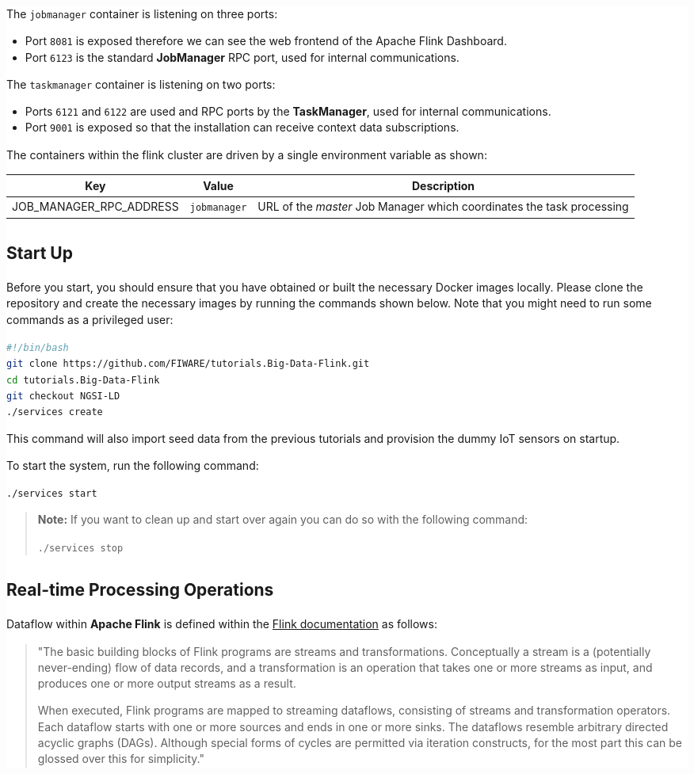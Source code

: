 The `jobmanager` container is listening on three ports:

-   Port `8081` is exposed therefore we can see the web frontend of the Apache Flink Dashboard.
-   Port `6123` is the standard **JobManager** RPC port, used for internal communications.

The `taskmanager` container is listening on two ports:

-   Ports `6121` and `6122` are used and RPC ports by the **TaskManager**, used for internal communications.
-   Port `9001` is exposed so that the installation can receive context data subscriptions.

The containers within the flink cluster are driven by a single environment variable as shown:

| Key                     | Value        | Description                                                           |
| ----------------------- | ------------ | --------------------------------------------------------------------- |
| JOB_MANAGER_RPC_ADDRESS | `jobmanager` | URL of the _master_ Job Manager which coordinates the task processing |

## Start Up

Before you start, you should ensure that you have obtained or built the necessary Docker images locally. Please clone
the repository and create the necessary images by running the commands shown below. Note that you might need to run some
commands as a privileged user:

```bash
#!/bin/bash
git clone https://github.com/FIWARE/tutorials.Big-Data-Flink.git
cd tutorials.Big-Data-Flink
git checkout NGSI-LD
./services create
```

This command will also import seed data from the previous tutorials and provision the dummy IoT sensors on startup.

To start the system, run the following command:

```bash
./services start
```

> **Note:** If you want to clean up and start over again you can do so with the following command:
>
> ```
> ./services stop
> ```

## Real-time Processing Operations

Dataflow within **Apache Flink** is defined within the
[Flink documentation](https://ci.apache.org/projects/flink/flink-docs-release-1.9/concepts/programming-model.html) as
follows:

> "The basic building blocks of Flink programs are streams and transformations. Conceptually a stream is a (potentially
> never-ending) flow of data records, and a transformation is an operation that takes one or more streams as input, and
> produces one or more output streams as a result.
>
> When executed, Flink programs are mapped to streaming dataflows, consisting of streams and transformation operators.
> Each dataflow starts with one or more sources and ends in one or more sinks. The dataflows resemble arbitrary directed
> acyclic graphs (DAGs). Although special forms of cycles are permitted via iteration constructs, for the most part this
> can be glossed over this for simplicity."
